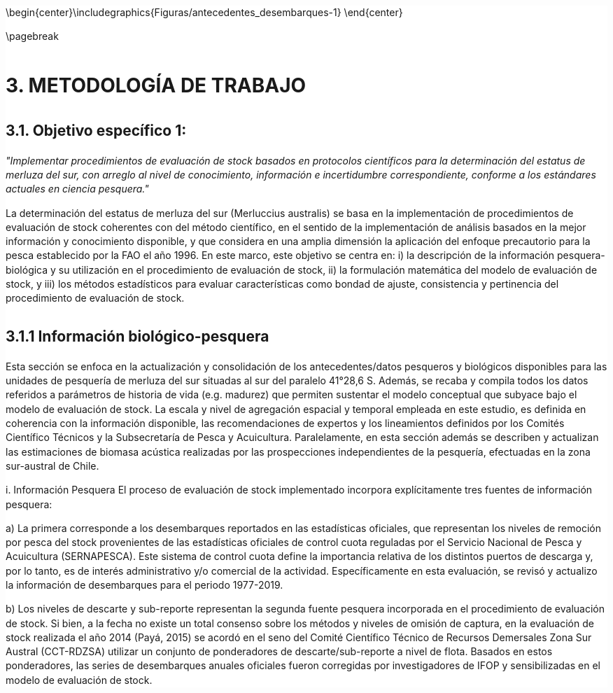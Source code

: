 \begin{center}\includegraphics{Figuras/antecedentes_desembarques-1} \end{center}

\pagebreak

# 3. METODOLOGÍA DE TRABAJO

## 3.1. Objetivo específico 1:

*"Implementar procedimientos de evaluación de stock basados en protocolos científicos para la determinación del estatus de merluza del sur, con arreglo al nivel de conocimiento, información e incertidumbre correspondiente, conforme a los estándares actuales en ciencia pesquera."*

La determinación del estatus de merluza del sur (Merluccius australis) se basa en la implementación de procedimientos de evaluación de stock coherentes con del método científico, en el sentido de la implementación de análisis basados en la mejor información y conocimiento disponible, y que considera en una amplia dimensión la aplicación del enfoque precautorio para la pesca establecido por la FAO el año 1996. En este marco, este objetivo se centra en: i) la descripción de la información pesquera-biológica y su utilización en el procedimiento de evaluación de stock, ii) la formulación matemática del modelo de evaluación de stock, y iii) los métodos estadísticos para evaluar características como bondad de ajuste, consistencia y pertinencia del procedimiento de evaluación de stock.

## 3.1.1 Información biológico-pesquera

Esta sección se enfoca en la actualización y consolidación de los antecedentes/datos pesqueros y biológicos disponibles para las unidades de pesquería de merluza del sur situadas al sur del paralelo 41°28,6 S. Además, se recaba y compila todos los datos referidos a parámetros de historia de vida (e.g. madurez) que permiten sustentar el modelo conceptual que subyace bajo el modelo de evaluación de stock. La escala y nivel de agregación espacial y temporal empleada en este estudio, es definida en coherencia con la información disponible, las recomendaciones de expertos y los lineamientos definidos por los Comités Científico Técnicos y la Subsecretaría de Pesca y Acuicultura. Paralelamente, en esta sección además se describen y actualizan las estimaciones de biomasa acústica realizadas por las prospecciones independientes de la pesquería, efectuadas en la zona sur-austral de Chile.

i.	Información Pesquera
El proceso de evaluación de stock implementado incorpora explícitamente tres fuentes de información pesquera: 

a)	La primera corresponde a los desembarques reportados en las estadísticas oficiales, que representan los niveles de remoción por pesca del stock provenientes de las estadísticas oficiales de control cuota reguladas por el Servicio Nacional de Pesca y Acuicultura (SERNAPESCA). Este sistema de control cuota define la importancia relativa de los distintos puertos de descarga y, por lo tanto, es de interés administrativo y/o comercial de la actividad. Específicamente en esta evaluación, se revisó y actualizo la información de desembarques para el periodo 1977-2019.

b)	Los niveles de descarte y sub-reporte representan la segunda fuente pesquera incorporada en el procedimiento de evaluación de stock.  Si bien, a la fecha no existe un total consenso sobre los métodos y niveles de omisión de captura, en la evaluación de stock realizada el año 2014 (Payá, 2015) se acordó en el seno del Comité Científico Técnico de Recursos Demersales Zona Sur Austral (CCT-RDZSA) utilizar un conjunto de ponderadores de descarte/sub-reporte a nivel de flota. Basados en estos ponderadores, las series de desembarques anuales oficiales fueron corregidas por investigadores de IFOP y sensibilizadas en el modelo de evaluación de stock.
